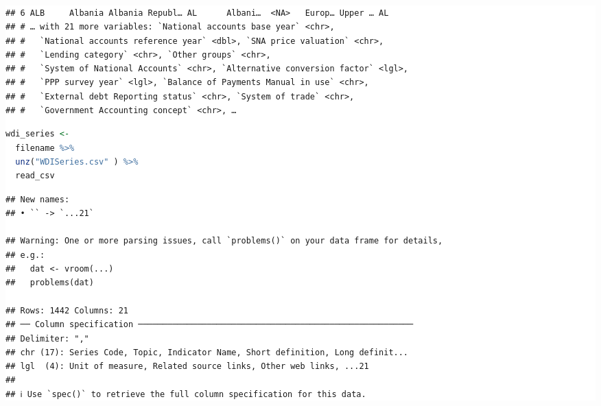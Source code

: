     ## 6 ALB     Albania Albania Republ… AL      Albani…  <NA>   Europ… Upper … AL     
    ## # … with 21 more variables: `National accounts base year` <chr>,
    ## #   `National accounts reference year` <dbl>, `SNA price valuation` <chr>,
    ## #   `Lending category` <chr>, `Other groups` <chr>,
    ## #   `System of National Accounts` <chr>, `Alternative conversion factor` <lgl>,
    ## #   `PPP survey year` <lgl>, `Balance of Payments Manual in use` <chr>,
    ## #   `External debt Reporting status` <chr>, `System of trade` <chr>,
    ## #   `Government Accounting concept` <chr>, …

``` r
wdi_series <- 
  filename %>%
  unz("WDISeries.csv" ) %>%
  read_csv
```

    ## New names:
    ## • `` -> `...21`

    ## Warning: One or more parsing issues, call `problems()` on your data frame for details,
    ## e.g.:
    ##   dat <- vroom(...)
    ##   problems(dat)

    ## Rows: 1442 Columns: 21
    ## ── Column specification ────────────────────────────────────────────────────────
    ## Delimiter: ","
    ## chr (17): Series Code, Topic, Indicator Name, Short definition, Long definit...
    ## lgl  (4): Unit of measure, Related source links, Other web links, ...21
    ## 
    ## ℹ Use `spec()` to retrieve the full column specification for this data.